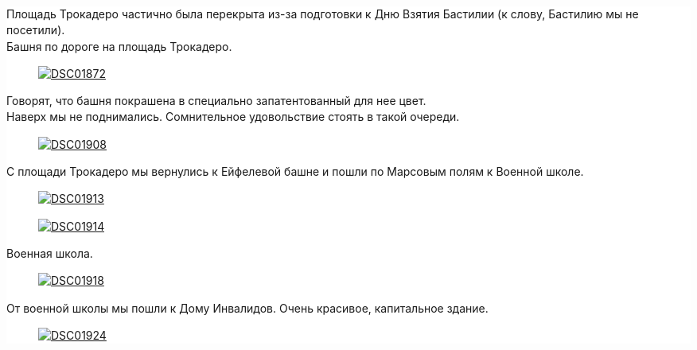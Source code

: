
Площадь Трокадеро частично была перекрыта из-за подготовки к Дню Взятия Бастилии (к слову, Бастилию мы не посетили).<br/>
Башня по дороге на площадь Трокадеро.

<figure itemprop="associatedMedia" itemscope itemtype="http://schema.org/ImageObject">
  <a href="https://content.11route.com/posts/2014/paris-france/15143071236_605c7dc62e_o.jpg" itemprop="contentUrl" data-size="3264x4912">
    <img src="/images/bg.png" data-src="https://content.11route.com/posts/2014/paris-france/15143071236_b772b2eaff_b.jpg" width="680" height="1024" itemprop="thumbnail" alt="DSC01872" />
  </a>
</figure>


Говорят, что башня покрашена в специально запатентованный для нее цвет.<br/>
Наверх мы не поднимались. Сомнительное удовольствие стоять в такой очереди.

<figure itemprop="associatedMedia" itemscope itemtype="http://schema.org/ImageObject">
  <a href="https://content.11route.com/posts/2014/paris-france/14979524707_2a93d1fa3a_o.jpg" itemprop="contentUrl" data-size="4912x3264">
    <img src="/images/bg.png" data-src="https://content.11route.com/posts/2014/paris-france/14979524707_b850706304_b.jpg" width="1024" height="680" itemprop="thumbnail" alt="DSC01908" />
  </a>
</figure>


С площади Трокадеро мы вернулись к Ейфелевой башне и пошли по Марсовым полям к Военной школе.

<figure itemprop="associatedMedia" itemscope itemtype="http://schema.org/ImageObject">
  <a href="https://content.11route.com/posts/2014/paris-france/14979524788_e2a9cf2fee_o.jpg" itemprop="contentUrl" data-size="3264x4912">
    <img src="/images/bg.png" data-src="https://content.11route.com/posts/2014/paris-france/14979524788_43afd5e4c4_b.jpg" width="680" height="1024" itemprop="thumbnail" alt="DSC01913" />
  </a>
</figure>

<figure itemprop="associatedMedia" itemscope itemtype="http://schema.org/ImageObject">
  <a href="https://content.11route.com/posts/2014/paris-france/15166102445_d0f6ab7efb_o.jpg" itemprop="contentUrl" data-size="4912x3264">
    <img src="/images/bg.png" data-src="https://content.11route.com/posts/2014/paris-france/15166102445_93623e2c2a_b.jpg" width="1024" height="680" itemprop="thumbnail" alt="DSC01914" />
  </a>
</figure>


Военная школа.

<figure itemprop="associatedMedia" itemscope itemtype="http://schema.org/ImageObject">
  <a href="https://content.11route.com/posts/2014/paris-france/15166100395_a84a60b735_o.jpg" itemprop="contentUrl" data-size="4912x3264">
    <img src="/images/bg.png" data-src="https://content.11route.com/posts/2014/paris-france/15166100395_660f6dc6e4_b.jpg" width="1024" height="680" itemprop="thumbnail" alt="DSC01918" />
  </a>
</figure>


От военной школы мы пошли к Дому Инвалидов. Очень красивое, капитальное здание.

<figure itemprop="associatedMedia" itemscope itemtype="http://schema.org/ImageObject">
  <a href="https://content.11route.com/posts/2014/paris-france/14979369089_b9a47097b5_o.jpg" itemprop="contentUrl" data-size="4438x2961">
    <img src="/images/bg.png" data-src="https://content.11route.com/posts/2014/paris-france/14979369089_b13e17fa5e_b.jpg" width="1024" height="683" itemprop="thumbnail" alt="DSC01924" />
  </a>
</figure>
